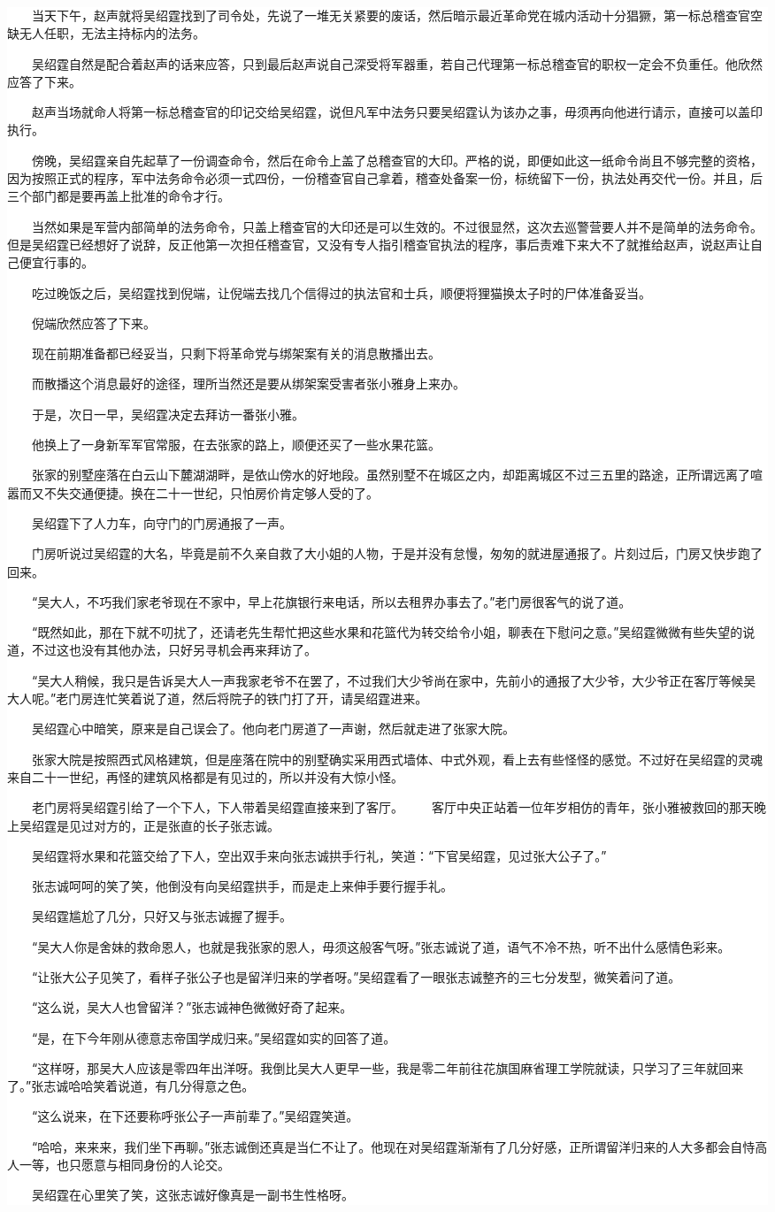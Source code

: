 　　当天下午，赵声就将吴绍霆找到了司令处，先说了一堆无关紧要的废话，然后暗示最近革命党在城内活动十分猖獗，第一标总稽查官空缺无人任职，无法主持标内的法务。

　　吴绍霆自然是配合着赵声的话来应答，只到最后赵声说自己深受将军器重，若自己代理第一标总稽查官的职权一定会不负重任。他欣然应答了下来。

　　赵声当场就命人将第一标总稽查官的印记交给吴绍霆，说但凡军中法务只要吴绍霆认为该办之事，毋须再向他进行请示，直接可以盖印执行。

　　傍晚，吴绍霆亲自先起草了一份调查命令，然后在命令上盖了总稽查官的大印。严格的说，即便如此这一纸命令尚且不够完整的资格，因为按照正式的程序，军中法务命令必须一式四份，一份稽查官自己拿着，稽查处备案一份，标统留下一份，执法处再交代一份。并且，后三个部门都是要再盖上批准的命令才行。

　　当然如果是军营内部简单的法务命令，只盖上稽查官的大印还是可以生效的。不过很显然，这次去巡警营要人并不是简单的法务命令。但是吴绍霆已经想好了说辞，反正他第一次担任稽查官，又没有专人指引稽查官执法的程序，事后责难下来大不了就推给赵声，说赵声让自己便宜行事的。

　　吃过晚饭之后，吴绍霆找到倪端，让倪端去找几个信得过的执法官和士兵，顺便将狸猫换太子时的尸体准备妥当。

　　倪端欣然应答了下来。

　　现在前期准备都已经妥当，只剩下将革命党与绑架案有关的消息散播出去。

　　而散播这个消息最好的途径，理所当然还是要从绑架案受害者张小雅身上来办。

　　于是，次日一早，吴绍霆决定去拜访一番张小雅。

　　他换上了一身新军军官常服，在去张家的路上，顺便还买了一些水果花篮。

　　张家的别墅座落在白云山下麓湖湖畔，是依山傍水的好地段。虽然别墅不在城区之内，却距离城区不过三五里的路途，正所谓远离了喧嚣而又不失交通便捷。换在二十一世纪，只怕房价肯定够人受的了。

　　吴绍霆下了人力车，向守门的门房通报了一声。

　　门房听说过吴绍霆的大名，毕竟是前不久亲自救了大小姐的人物，于是并没有怠慢，匆匆的就进屋通报了。片刻过后，门房又快步跑了回来。

　　“吴大人，不巧我们家老爷现在不家中，早上花旗银行来电话，所以去租界办事去了。”老门房很客气的说了道。

　　“既然如此，那在下就不叨扰了，还请老先生帮忙把这些水果和花篮代为转交给令小姐，聊表在下慰问之意。”吴绍霆微微有些失望的说道，不过这也没有其他办法，只好另寻机会再来拜访了。

　　“吴大人稍候，我只是告诉吴大人一声我家老爷不在罢了，不过我们大少爷尚在家中，先前小的通报了大少爷，大少爷正在客厅等候吴大人呢。”老门房连忙笑着说了道，然后将院子的铁门打了开，请吴绍霆进来。

　　吴绍霆心中暗笑，原来是自己误会了。他向老门房道了一声谢，然后就走进了张家大院。

　　张家大院是按照西式风格建筑，但是座落在院中的别墅确实采用西式墙体、中式外观，看上去有些怪怪的感觉。不过好在吴绍霆的灵魂来自二十一世纪，再怪的建筑风格都是有见过的，所以并没有大惊小怪。

　　老门房将吴绍霆引给了一个下人，下人带着吴绍霆直接来到了客厅。
　　客厅中央正站着一位年岁相仿的青年，张小雅被救回的那天晚上吴绍霆是见过对方的，正是张直的长子张志诚。

　　吴绍霆将水果和花篮交给了下人，空出双手来向张志诚拱手行礼，笑道：“下官吴绍霆，见过张大公子了。”

　　张志诚呵呵的笑了笑，他倒没有向吴绍霆拱手，而是走上来伸手要行握手礼。

　　吴绍霆尴尬了几分，只好又与张志诚握了握手。

　　“吴大人你是舍妹的救命恩人，也就是我张家的恩人，毋须这般客气呀。”张志诚说了道，语气不冷不热，听不出什么感情色彩来。

　　“让张大公子见笑了，看样子张公子也是留洋归来的学者呀。”吴绍霆看了一眼张志诚整齐的三七分发型，微笑着问了道。

　　“这么说，吴大人也曾留洋？”张志诚神色微微好奇了起来。

　　“是，在下今年刚从德意志帝国学成归来。”吴绍霆如实的回答了道。

　　“这样呀，那吴大人应该是零四年出洋呀。我倒比吴大人更早一些，我是零二年前往花旗国麻省理工学院就读，只学习了三年就回来了。”张志诚哈哈笑着说道，有几分得意之色。

　　“这么说来，在下还要称呼张公子一声前辈了。”吴绍霆笑道。

　　“哈哈，来来来，我们坐下再聊。”张志诚倒还真是当仁不让了。他现在对吴绍霆渐渐有了几分好感，正所谓留洋归来的人大多都会自恃高人一等，也只愿意与相同身份的人论交。

　　吴绍霆在心里笑了笑，这张志诚好像真是一副书生性格呀。
